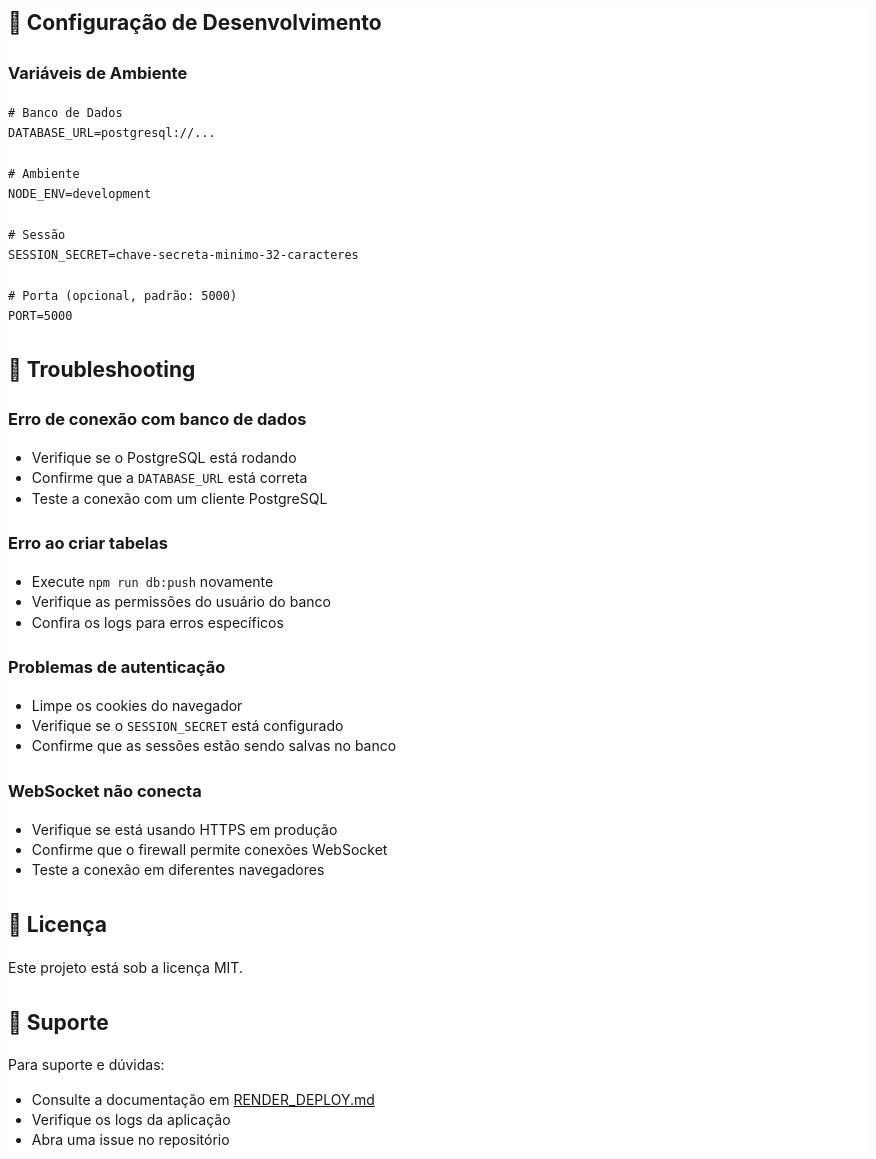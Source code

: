 ## 🔧 Configuração de Desenvolvimento

### Variáveis de Ambiente

```env
# Banco de Dados
DATABASE_URL=postgresql://...

# Ambiente
NODE_ENV=development

# Sessão
SESSION_SECRET=chave-secreta-minimo-32-caracteres

# Porta (opcional, padrão: 5000)
PORT=5000
```

## 🐛 Troubleshooting

### Erro de conexão com banco de dados
- Verifique se o PostgreSQL está rodando
- Confirme que a `DATABASE_URL` está correta
- Teste a conexão com um cliente PostgreSQL

### Erro ao criar tabelas
- Execute `npm run db:push` novamente
- Verifique as permissões do usuário do banco
- Confira os logs para erros específicos

### Problemas de autenticação
- Limpe os cookies do navegador
- Verifique se o `SESSION_SECRET` está configurado
- Confirme que as sessões estão sendo salvas no banco

### WebSocket não conecta
- Verifique se está usando HTTPS em produção
- Confirme que o firewall permite conexões WebSocket
- Teste a conexão em diferentes navegadores

## 📄 Licença

Este projeto está sob a licença MIT.

## 👥 Suporte

Para suporte e dúvidas:
- Consulte a documentação em [RENDER_DEPLOY.md](./RENDER_DEPLOY.md)
- Verifique os logs da aplicação
- Abra uma issue no repositório
